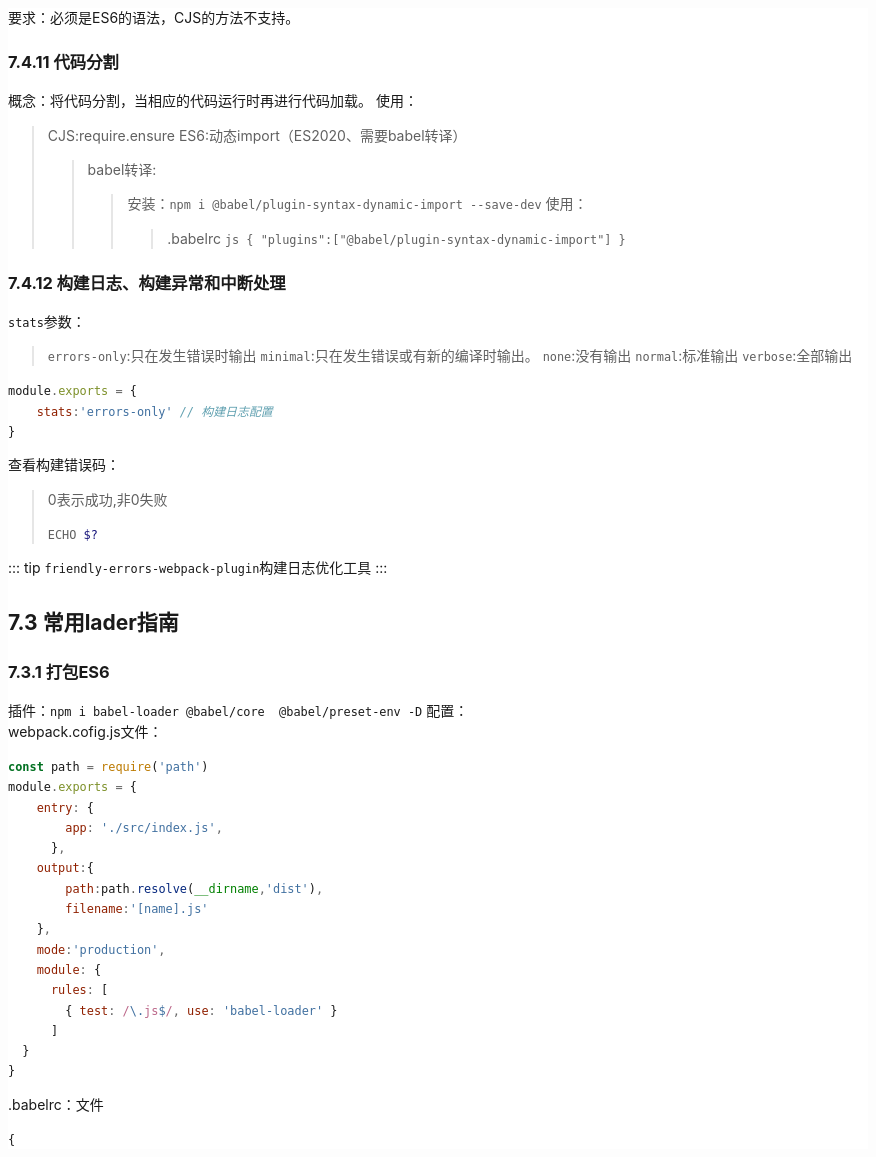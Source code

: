 要求：必须是ES6的语法，CJS的方法不支持。
### 7.4.11 代码分割
概念：将代码分割，当相应的代码运行时再进行代码加载。
使用：
> CJS:require.ensure
> ES6:动态import（ES2020、需要babel转译）
>> babel转译:
>>> 安装：`npm i @babel/plugin-syntax-dynamic-import --save-dev`
>>> 使用：
>>>> .babelrc
>>> `js
>>> {
>>> "plugins":["@babel/plugin-syntax-dynamic-import"]
>>> }
>>> `
### 7.4.12 构建日志、构建异常和中断处理
`stats`参数：
> `errors-only`:只在发生错误时输出
> `minimal`:只在发生错误或有新的编译时输出。
> `none`:没有输出
> `normal`:标准输出
> `verbose`:全部输出
```js
module.exports = {
    stats:'errors-only' // 构建日志配置
}
```
查看构建错误码：
> 0表示成功,非0失败
> ```zsh
> ECHO $?
> ```
::: tip
`friendly-errors-webpack-plugin`构建日志优化工具
:::

## 7.3 常用lader指南
### 7.3.1 打包ES6
插件：`npm i babel-loader @babel/core  @babel/preset-env -D`
配置：    
webpack.cofig.js文件：
```js
const path = require('path')
module.exports = {
    entry: {
        app: './src/index.js',
      },
    output:{
        path:path.resolve(__dirname,'dist'),
        filename:'[name].js'
    },
    mode:'production',
    module: {
      rules: [
        { test: /\.js$/, use: 'babel-loader' }
      ] 
  }
}
```
.babelrc：文件
```js
{
```
